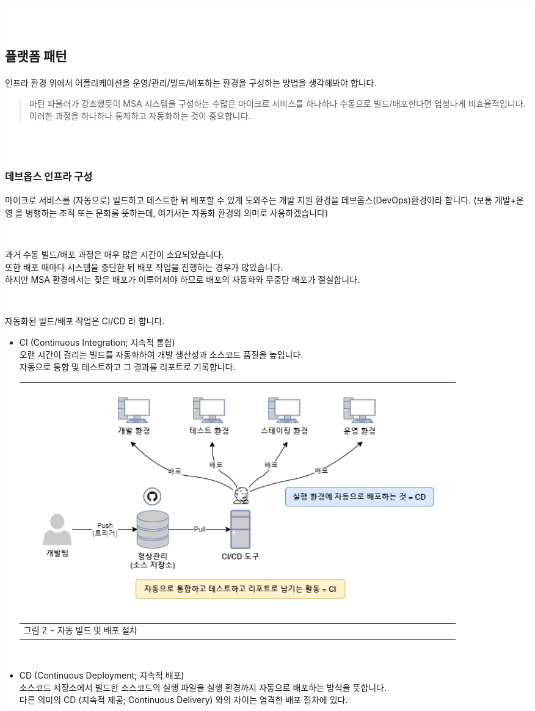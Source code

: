 <br/><br/>

## 플랫폼 패턴
인프라 환경 위에서 어플리케이션을 운영/관리/빌드/배포하는 환경을 구성하는 방법을 생각해봐야 합니다.  

> 마틴 파울러가 강조했듯이 MSA 시스템을 구성하는 수많은 마이크로 서비스를 하나하나 수동으로 빌드/배포한다면 엄청나게 비효율적입니다. 
> 이러한 과정을 하나하나 통제하고 자동화하는 것이 중요합니다.

<br/><br/>

### 데브옵스 인프라 구성
마이크로 서비스를 (자동으로) 빌드하고 테스트한 뒤 배포할 수 있게 도와주는 개발 지원 환경을 데브옵스(DevOps)환경이라 합니다.
(보통 개발+운영 을 병행하는 조직 또는 문화를 뜻하는데, 여기서는 자동화 환경의 의미로 사용하겠습니다)

<br/>

과거 수동 빌드/배포 과정은 매우 많은 시간이 소요되었습니다.  
또한 배포 때마다 시스템을 중단한 뒤 배포 작업을 진행하는 경우가 많았습니다.  
하지만 MSA 환경에서는 잦은 배포가 이루어져야 하므로 배포의 자동화와 무중단 배포가 절실합니다.

<br/>

자동화된 빌드/배포 작업은 CI/CD 라 합니다.  
- CI (Continuous Integration; 지속적 통합)  
    오랜 시간이 걸리는 빌드를 자동화하여 개발 생산성과 소스코드 품질을 높입니다.  
    자동으로 통합 및 테스트하고 그 결과를 리포트로 기록합니다.
    
    |<img src="https://github.com/cholnh/delivery-platform-server-guide/blob/main/assets/images/3/msa-pattern-cicd.png" width="700"/>|
    |-|
    |그림 2 - 자동 빌드 및 배포 절차|
    
<br/>
    
- CD (Continuous Deployment; 지속적 배포)  
    소스코드 저장소에서 빌드한 소스코드의 실행 파일을 실행 환경까지 자동으로 배포하는 방식을 뜻합니다.  
    다른 의미의 CD (지속적 제공; Continuous Delivery) 와의 차이는 엄격한 배포 절차에 있다.
    